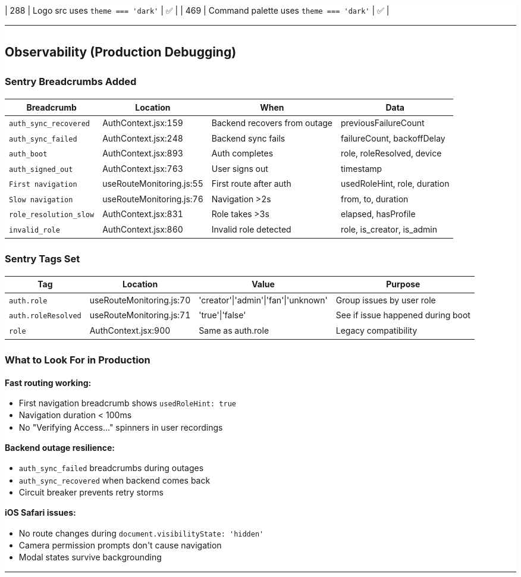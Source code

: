 | 288 | Logo src uses `theme === 'dark'` | ✅ |
| 469 | Command palette uses `theme === 'dark'` | ✅ |

---

## Observability (Production Debugging)

### Sentry Breadcrumbs Added

| Breadcrumb | Location | When | Data |
|------------|----------|------|------|
| `auth_sync_recovered` | AuthContext.jsx:159 | Backend recovers from outage | previousFailureCount |
| `auth_sync_failed` | AuthContext.jsx:248 | Backend sync fails | failureCount, backoffDelay |
| `auth_boot` | AuthContext.jsx:893 | Auth completes | role, roleResolved, device |
| `auth_signed_out` | AuthContext.jsx:763 | User signs out | timestamp |
| `First navigation` | useRouteMonitoring.js:55 | First route after auth | usedRoleHint, role, duration |
| `Slow navigation` | useRouteMonitoring.js:76 | Navigation >2s | from, to, duration |
| `role_resolution_slow` | AuthContext.jsx:831 | Role takes >3s | elapsed, hasProfile |
| `invalid_role` | AuthContext.jsx:860 | Invalid role detected | role, is_creator, is_admin |

### Sentry Tags Set

| Tag | Location | Value | Purpose |
|-----|----------|-------|---------|
| `auth.role` | useRouteMonitoring.js:70 | 'creator'\|'admin'\|'fan'\|'unknown' | Group issues by user role |
| `auth.roleResolved` | useRouteMonitoring.js:71 | 'true'\|'false' | See if issue happened during boot |
| `role` | AuthContext.jsx:900 | Same as auth.role | Legacy compatibility |

### What to Look For in Production

**Fast routing working:**
- First navigation breadcrumb shows `usedRoleHint: true`
- Navigation duration < 100ms
- No "Verifying Access..." spinners in user recordings

**Backend outage resilience:**
- `auth_sync_failed` breadcrumbs during outages
- `auth_sync_recovered` when backend comes back
- Circuit breaker prevents retry storms

**iOS Safari issues:**
- No route changes during `document.visibilityState: 'hidden'`
- Camera permission prompts don't cause navigation
- Modal states survive backgrounding

---